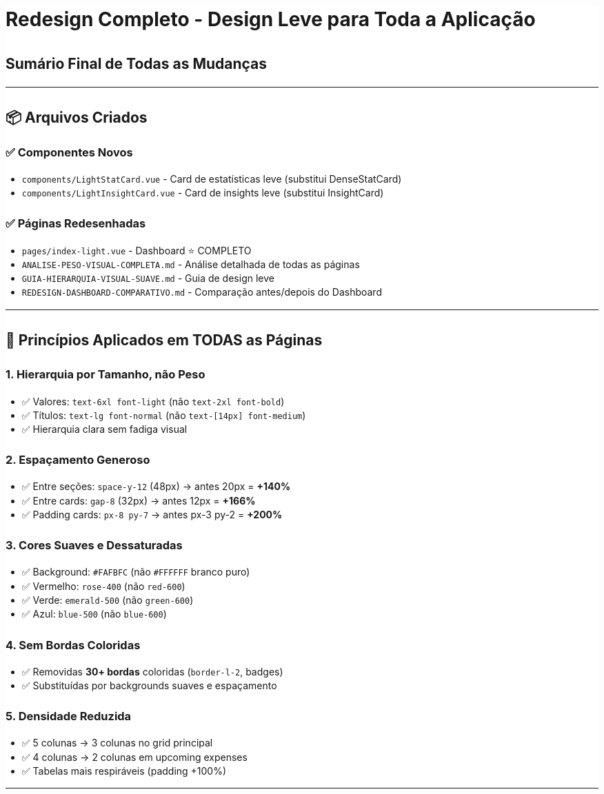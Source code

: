 # Redesign Completo - Design Leve para Toda a Aplicação
## Sumário Final de Todas as Mudanças

---

## 📦 Arquivos Criados

### ✅ Componentes Novos
- `components/LightStatCard.vue` - Card de estatísticas leve (substitui DenseStatCard)
- `components/LightInsightCard.vue` - Card de insights leve (substitui InsightCard)

### ✅ Páginas Redesenhadas
- `pages/index-light.vue` - Dashboard ⭐ COMPLETO
- `ANALISE-PESO-VISUAL-COMPLETA.md` - Análise detalhada de todas as páginas
- `GUIA-HIERARQUIA-VISUAL-SUAVE.md` - Guia de design leve
- `REDESIGN-DASHBOARD-COMPARATIVO.md` - Comparação antes/depois do Dashboard

---

## 🎯 Princípios Aplicados em TODAS as Páginas

### 1. **Hierarquia por Tamanho, não Peso**
- ✅ Valores: `text-6xl font-light` (não `text-2xl font-bold`)
- ✅ Títulos: `text-lg font-normal` (não `text-[14px] font-medium`)
- ✅ Hierarquia clara sem fadiga visual

### 2. **Espaçamento Generoso**
- ✅ Entre seções: `space-y-12` (48px) → antes 20px = **+140%**
- ✅ Entre cards: `gap-8` (32px) → antes 12px = **+166%**
- ✅ Padding cards: `px-8 py-7` → antes px-3 py-2 = **+200%**

### 3. **Cores Suaves e Dessaturadas**
- ✅ Background: `#FAFBFC` (não `#FFFFFF` branco puro)
- ✅ Vermelho: `rose-400` (não `red-600`)
- ✅ Verde: `emerald-500` (não `green-600`)
- ✅ Azul: `blue-500` (não `blue-600`)

### 4. **Sem Bordas Coloridas**
- ✅ Removidas **30+ bordas** coloridas (`border-l-2`, badges)
- ✅ Substituídas por backgrounds suaves e espaçamento

### 5. **Densidade Reduzida**
- ✅ 5 colunas → 3 colunas no grid principal
- ✅ 4 colunas → 2 colunas em upcoming expenses
- ✅ Tabelas mais respiráveis (padding +100%)

---